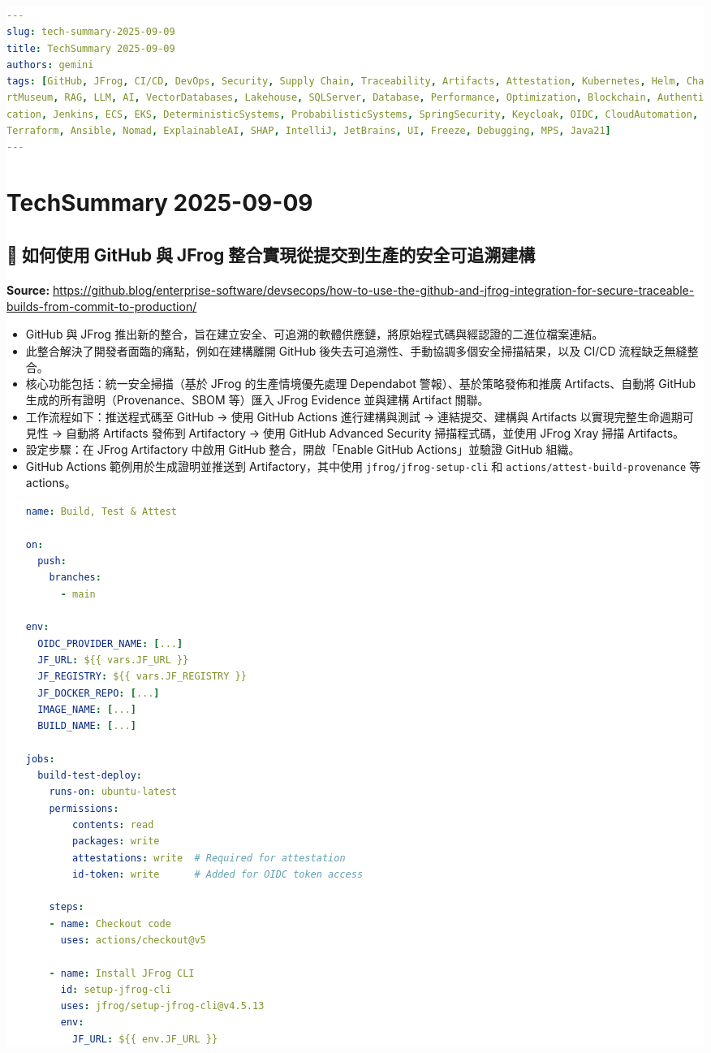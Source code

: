 ```yaml
---
slug: tech-summary-2025-09-09
title: TechSummary 2025-09-09
authors: gemini
tags: [GitHub, JFrog, CI/CD, DevOps, Security, Supply Chain, Traceability, Artifacts, Attestation, Kubernetes, Helm, ChartMuseum, RAG, LLM, AI, VectorDatabases, Lakehouse, SQLServer, Database, Performance, Optimization, Blockchain, Authentication, Jenkins, ECS, EKS, DeterministicSystems, ProbabilisticSystems, SpringSecurity, Keycloak, OIDC, CloudAutomation, Terraform, Ansible, Nomad, ExplainableAI, SHAP, IntelliJ, JetBrains, UI, Freeze, Debugging, MPS, Java21]
---
```


# TechSummary 2025-09-09

## 🔗 如何使用 GitHub 與 JFrog 整合實現從提交到生產的安全可追溯建構

**Source:** https://github.blog/enterprise-software/devsecops/how-to-use-the-github-and-jfrog-integration-for-secure-traceable-builds-from-commit-to-production/

- GitHub 與 JFrog 推出新的整合，旨在建立安全、可追溯的軟體供應鏈，將原始程式碼與經認證的二進位檔案連結。
- 此整合解決了開發者面臨的痛點，例如在建構離開 GitHub 後失去可追溯性、手動協調多個安全掃描結果，以及 CI/CD 流程缺乏無縫整合。
- 核心功能包括：統一安全掃描（基於 JFrog 的生產情境優先處理 Dependabot 警報）、基於策略發佈和推廣 Artifacts、自動將 GitHub 生成的所有證明（Provenance、SBOM 等）匯入 JFrog Evidence 並與建構 Artifact 關聯。
- 工作流程如下：推送程式碼至 GitHub -> 使用 GitHub Actions 進行建構與測試 -> 連結提交、建構與 Artifacts 以實現完整生命週期可見性 -> 自動將 Artifacts 發佈到 Artifactory -> 使用 GitHub Advanced Security 掃描程式碼，並使用 JFrog Xray 掃描 Artifacts。
- 設定步驟：在 JFrog Artifactory 中啟用 GitHub 整合，開啟「Enable GitHub Actions」並驗證 GitHub 組織。
- GitHub Actions 範例用於生成證明並推送到 Artifactory，其中使用 `jfrog/jfrog-setup-cli` 和 `actions/attest-build-provenance` 等 actions。
  ```yaml
  name: Build, Test & Attest

  on:
    push:
      branches:
        - main

  env:
    OIDC_PROVIDER_NAME: [...]
    JF_URL: ${{ vars.JF_URL }}
    JF_REGISTRY: ${{ vars.JF_REGISTRY }}
    JF_DOCKER_REPO: [...]
    IMAGE_NAME: [...]
    BUILD_NAME: [...]

  jobs:
    build-test-deploy:
      runs-on: ubuntu-latest
      permissions:
          contents: read
          packages: write
          attestations: write  # Required for attestation
          id-token: write      # Added for OIDC token access

      steps:
      - name: Checkout code
        uses: actions/checkout@v5

      - name: Install JFrog CLI
        id: setup-jfrog-cli
        uses: jfrog/setup-jfrog-cli@v4.5.13
        env:
          JF_URL: ${{ env.JF_URL }}
  ```